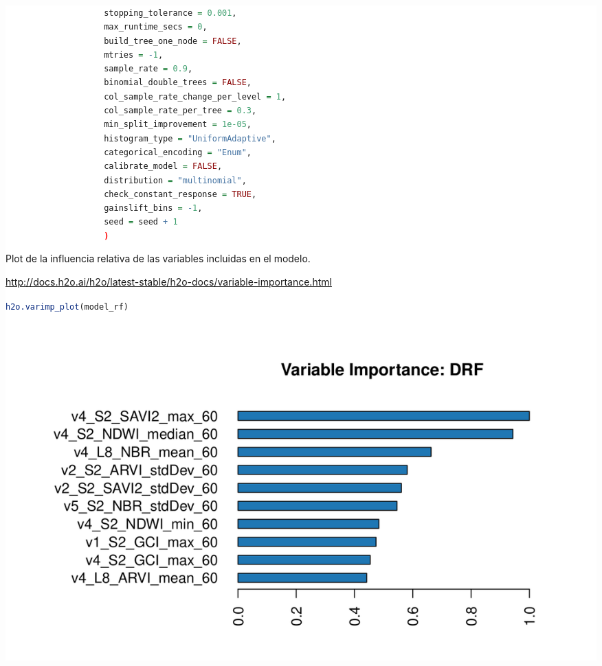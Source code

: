 ```r
                    stopping_tolerance = 0.001,
                    max_runtime_secs = 0,
                    build_tree_one_node = FALSE,
                    mtries = -1,
                    sample_rate = 0.9,
                    binomial_double_trees = FALSE,
                    col_sample_rate_change_per_level = 1,
                    col_sample_rate_per_tree = 0.3,
                    min_split_improvement = 1e-05,
                    histogram_type = "UniformAdaptive",
                    categorical_encoding = "Enum",
                    calibrate_model = FALSE,
                    distribution = "multinomial",
                    check_constant_response = TRUE,
                    gainslift_bins = -1,
                    seed = seed + 1
                    )
```

Plot de la influencia relativa de las variables incluidas en el modelo.

http://docs.h2o.ai/h2o/latest-stable/h2o-docs/variable-importance.html


```r
h2o.varimp_plot(model_rf)
```

![varimp_plot_rf](imagenes/varimp_plot_rf.png "h2o.varimp_plot(model_rf)")
